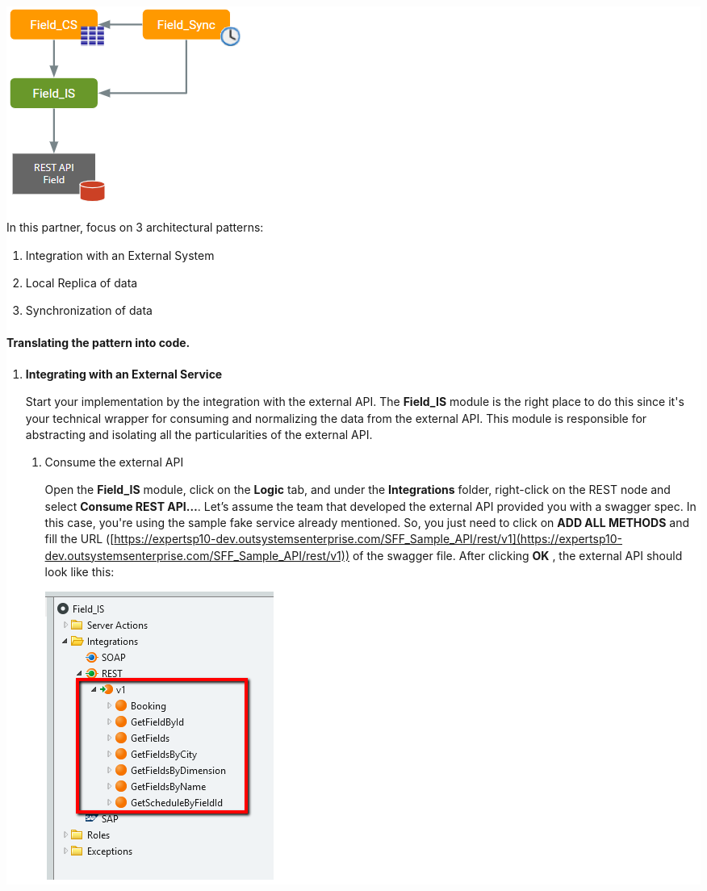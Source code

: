 ![Retrieving soccer field information](images/retrieving-soccer-field-info.png)

In this partner, focus on 3 architectural patterns:

1. Integration with an External System

1. Local Replica of data

1. Synchronization of data

#### Translating the pattern into code.
 
1. **Integrating with an External Service**

    Start your implementation by the integration with the external API. The **Field_IS** module is the right place to do this since it's your technical wrapper for consuming and normalizing the data from the external API. This module is responsible for abstracting and isolating all the particularities of the external API.
    
    1. Consume the external API

        Open the **Field_IS** module, click on the **Logic** tab, and under the **Integrations** folder, right-click on the REST node and select **Consume REST API…**. Let’s assume the team that developed the external API provided you with a swagger spec. In this case, you're using the sample fake service already mentioned. So, you just need to click on **ADD ALL METHODS** and fill the URL ([https://expertsp10-dev.outsystemsenterprise.com/SFF_Sample_API/rest/v1](https://expertsp10-dev.outsystemsenterprise.com/SFF_Sample_API/rest/v1)) of the swagger file.
        After clicking **OK** , the external API should look like this: 
    
        ![Consuming the external API](images/consuming-external-api.png)
